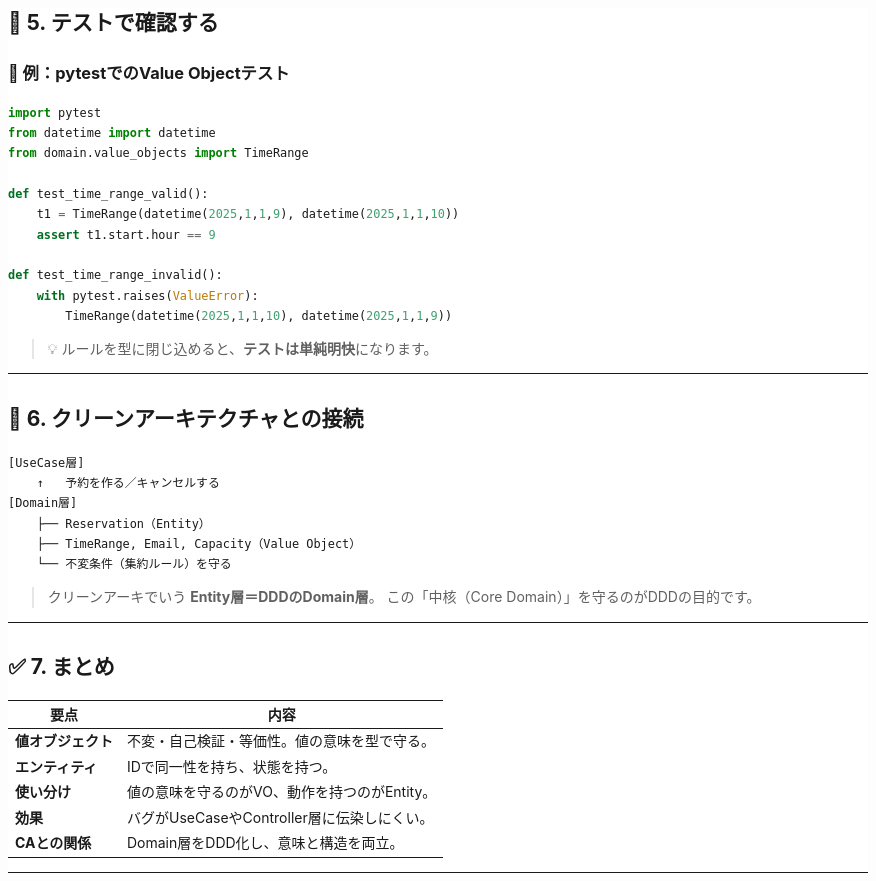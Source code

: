 
## 🧪 5. テストで確認する

### 📘 例：pytestでのValue Objectテスト

```python
import pytest
from datetime import datetime
from domain.value_objects import TimeRange

def test_time_range_valid():
    t1 = TimeRange(datetime(2025,1,1,9), datetime(2025,1,1,10))
    assert t1.start.hour == 9

def test_time_range_invalid():
    with pytest.raises(ValueError):
        TimeRange(datetime(2025,1,1,10), datetime(2025,1,1,9))
```

> 💡 ルールを型に閉じ込めると、**テストは単純明快**になります。

---

## 🧩 6. クリーンアーキテクチャとの接続

```
[UseCase層]
    ↑   予約を作る／キャンセルする
[Domain層]
    ├── Reservation（Entity）
    ├── TimeRange, Email, Capacity（Value Object）
    └── 不変条件（集約ルール）を守る
```

> クリーンアーキでいう **Entity層＝DDDのDomain層**。
> この「中核（Core Domain）」を守るのがDDDの目的です。

---

## ✅ 7. まとめ

| 要点          | 内容                             |
| ----------- | ------------------------------ |
| **値オブジェクト** | 不変・自己検証・等価性。値の意味を型で守る。         |
| **エンティティ**  | IDで同一性を持ち、状態を持つ。               |
| **使い分け**    | 値の意味を守るのがVO、動作を持つのがEntity。     |
| **効果**      | バグがUseCaseやController層に伝染しにくい。 |
| **CAとの関係**  | Domain層をDDD化し、意味と構造を両立。        |

---